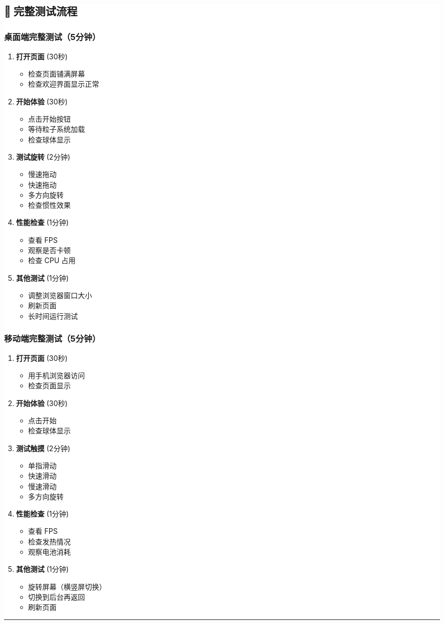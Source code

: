
## 🎯 完整测试流程

### 桌面端完整测试（5分钟）

1. **打开页面** (30秒)
   - 检查页面铺满屏幕
   - 检查欢迎界面显示正常

2. **开始体验** (30秒)
   - 点击开始按钮
   - 等待粒子系统加载
   - 检查球体显示

3. **测试旋转** (2分钟)
   - 慢速拖动
   - 快速拖动
   - 多方向旋转
   - 检查惯性效果

4. **性能检查** (1分钟)
   - 查看 FPS
   - 观察是否卡顿
   - 检查 CPU 占用

5. **其他测试** (1分钟)
   - 调整浏览器窗口大小
   - 刷新页面
   - 长时间运行测试

### 移动端完整测试（5分钟）

1. **打开页面** (30秒)
   - 用手机浏览器访问
   - 检查页面显示

2. **开始体验** (30秒)
   - 点击开始
   - 检查球体显示

3. **测试触摸** (2分钟)
   - 单指滑动
   - 快速滑动
   - 慢速滑动
   - 多方向旋转

4. **性能检查** (1分钟)
   - 查看 FPS
   - 检查发热情况
   - 观察电池消耗

5. **其他测试** (1分钟)
   - 旋转屏幕（横竖屏切换）
   - 切换到后台再返回
   - 刷新页面

---